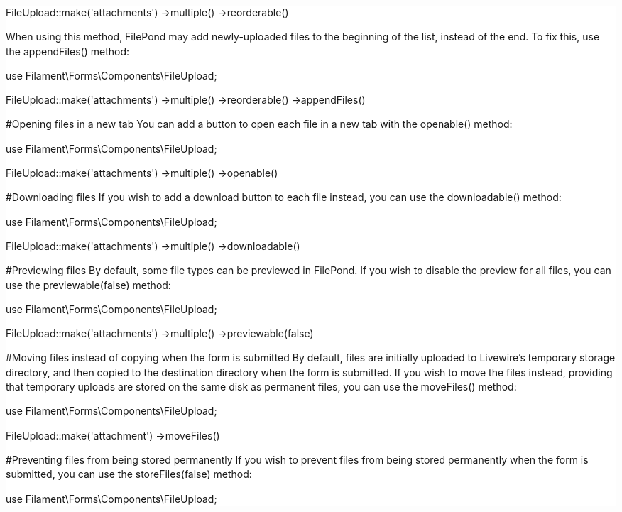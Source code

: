FileUpload::make('attachments')
    ->multiple()
    ->reorderable()

When using this method, FilePond may add newly-uploaded files to the beginning of the list, instead of the end. To fix this, use the appendFiles() method:

use Filament\Forms\Components\FileUpload;

FileUpload::make('attachments')
    ->multiple()
    ->reorderable()
    ->appendFiles()

#Opening files in a new tab
You can add a button to open each file in a new tab with the openable() method:

use Filament\Forms\Components\FileUpload;

FileUpload::make('attachments')
    ->multiple()
    ->openable()

#Downloading files
If you wish to add a download button to each file instead, you can use the downloadable() method:

use Filament\Forms\Components\FileUpload;

FileUpload::make('attachments')
    ->multiple()
    ->downloadable()

#Previewing files
By default, some file types can be previewed in FilePond. If you wish to disable the preview for all files, you can use the previewable(false) method:

use Filament\Forms\Components\FileUpload;

FileUpload::make('attachments')
    ->multiple()
    ->previewable(false)

#Moving files instead of copying when the form is submitted
By default, files are initially uploaded to Livewire’s temporary storage directory, and then copied to the destination directory when the form is submitted. If you wish to move the files instead, providing that temporary uploads are stored on the same disk as permanent files, you can use the moveFiles() method:

use Filament\Forms\Components\FileUpload;

FileUpload::make('attachment')
    ->moveFiles()

#Preventing files from being stored permanently
If you wish to prevent files from being stored permanently when the form is submitted, you can use the storeFiles(false) method:

use Filament\Forms\Components\FileUpload;
